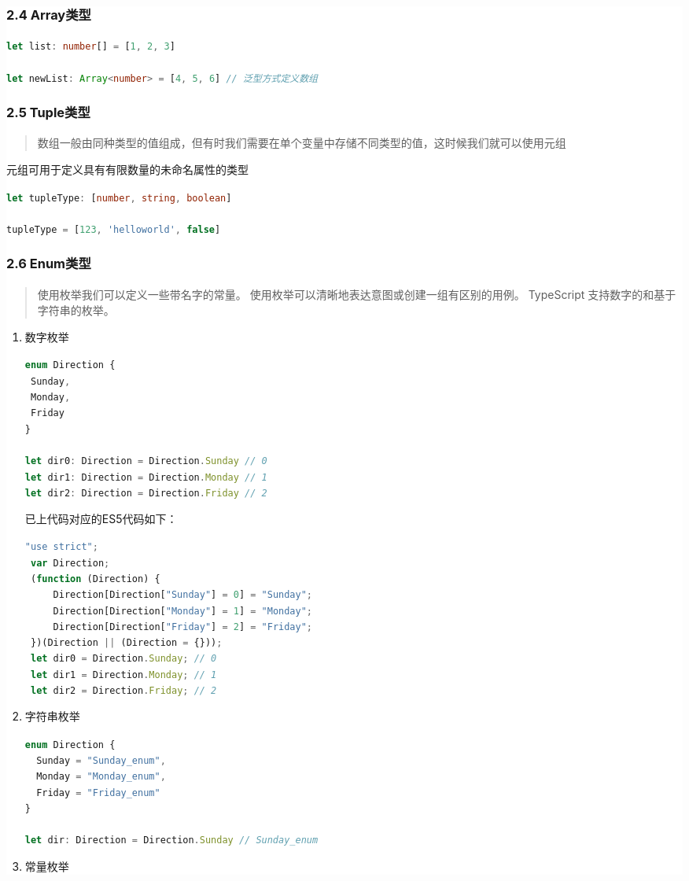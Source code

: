 ### 2.4 Array类型
```ts
let list: number[] = [1, 2, 3]

let newList: Array<number> = [4, 5, 6] // 泛型方式定义数组
```

### 2.5 Tuple类型

>数组一般由同种类型的值组成，但有时我们需要在单个变量中存储不同类型的值，这时候我们就可以使用元组

元组可用于定义具有有限数量的未命名属性的类型
```ts
let tupleType: [number, string, boolean]

tupleType = [123, 'helloworld', false]
```

### 2.6 Enum类型

>使用枚举我们可以定义一些带名字的常量。 使用枚举可以清晰地表达意图或创建一组有区别的用例。 TypeScript 支持数字的和基于字符串的枚举。
1. 数字枚举
   ```ts
   enum Direction {
    Sunday,
    Monday,
    Friday
   }

   let dir0: Direction = Direction.Sunday // 0
   let dir1: Direction = Direction.Monday // 1
   let dir2: Direction = Direction.Friday // 2
   ```
   已上代码对应的ES5代码如下：
   ```js
   "use strict";
    var Direction;
    (function (Direction) {
        Direction[Direction["Sunday"] = 0] = "Sunday";
        Direction[Direction["Monday"] = 1] = "Monday";
        Direction[Direction["Friday"] = 2] = "Friday";
    })(Direction || (Direction = {}));
    let dir0 = Direction.Sunday; // 0
    let dir1 = Direction.Monday; // 1
    let dir2 = Direction.Friday; // 2
   ```
2. 字符串枚举
   ```ts
   enum Direction {
     Sunday = "Sunday_enum",
     Monday = "Monday_enum",
     Friday = "Friday_enum"
   }

   let dir: Direction = Direction.Sunday // Sunday_enum
   ```
3. 常量枚举
   